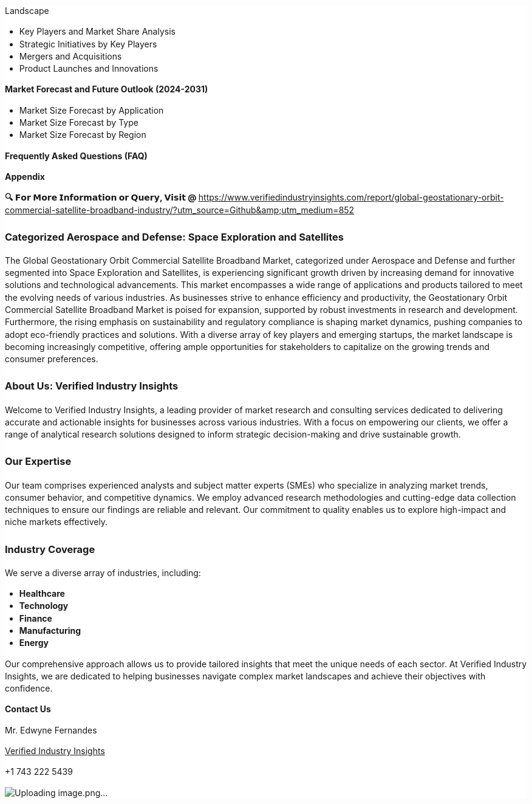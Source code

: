 Landscape</strong></p><ul><li>Key Players and Market Share Analysis</li><li>Strategic Initiatives by Key Players</li><li>Mergers and Acquisitions</li><li>Product Launches and Innovations</li></ul><p><strong>Market Forecast and Future Outlook (2024-2031)</strong></p><ul><li>Market Size Forecast by Application</li><li>Market Size Forecast by Type</li><li>Market Size Forecast by Region</li></ul><p><strong>Frequently Asked Questions (FAQ)</strong></p><p><strong>Appendix<br /></strong></p><p><strong>🔍 𝗙𝗼𝗿 𝗠𝗼𝗿𝗲 𝗜𝗻𝗳𝗼𝗿𝗺𝗮𝘁𝗶𝗼𝗻 𝗼𝗿 𝗤𝘂𝗲𝗿𝘆, 𝗩𝗶𝘀𝗶𝘁 @ </strong><a href="https://www.verifiedindustryinsights.com/report/global-geostationary-orbit-commercial-satellite-broadband-industry/?utm_source=Github&amp;utm_medium=852">https://www.verifiedindustryinsights.com/report/global-geostationary-orbit-commercial-satellite-broadband-industry/?utm_source=Github&amp;utm_medium=852</a>&nbsp;</p><h3>Categorized Aerospace and Defense: Space Exploration and Satellites </h3><p>The Global Geostationary Orbit Commercial Satellite Broadband Market, categorized under Aerospace and Defense and further segmented into Space Exploration and Satellites, is experiencing significant growth driven by increasing demand for innovative solutions and technological advancements. This market encompasses a wide range of applications and products tailored to meet the evolving needs of various industries. As businesses strive to enhance efficiency and productivity, the Geostationary Orbit Commercial Satellite Broadband Market is poised for expansion, supported by robust investments in research and development. Furthermore, the rising emphasis on sustainability and regulatory compliance is shaping market dynamics, pushing companies to adopt eco-friendly practices and solutions. With a diverse array of key players and emerging startups, the market landscape is becoming increasingly competitive, offering ample opportunities for stakeholders to capitalize on the growing trends and consumer preferences.</p><h3>About Us: Verified Industry Insights</h3><p>Welcome to Verified Industry Insights, a leading provider of market research and consulting services dedicated to delivering accurate and actionable insights for businesses across various industries. With a focus on empowering our clients, we offer a range of analytical research solutions designed to inform strategic decision-making and drive sustainable growth.</p><h3>Our Expertise</h3><p>Our team comprises experienced analysts and subject matter experts (SMEs) who specialize in analyzing market trends, consumer behavior, and competitive dynamics. We employ advanced research methodologies and cutting-edge data collection techniques to ensure our findings are reliable and relevant. Our commitment to quality enables us to explore high-impact and niche markets effectively.</p><h3>Industry Coverage</h3><p>We serve a diverse array of industries, including:</p><ul><li><strong>Healthcare</strong></li><li><strong>Technology</strong></li><li><strong>Finance</strong></li><li><strong>Manufacturing</strong></li><li><strong>Energy</strong></li></ul><p>Our comprehensive approach allows us to provide tailored insights that meet the unique needs of each sector. At Verified Industry Insights, we are dedicated to helping businesses navigate complex market landscapes and achieve their objectives with confidence.</p><p><strong>Contact Us</strong></p><p>Mr. Edwyne Fernandes</p><p><a href="https://www.verifiedindustryinsights.com/">Verified Industry Insights</a></p><p>+1 743 222 5439</p>
![Uploading image.png…]()
